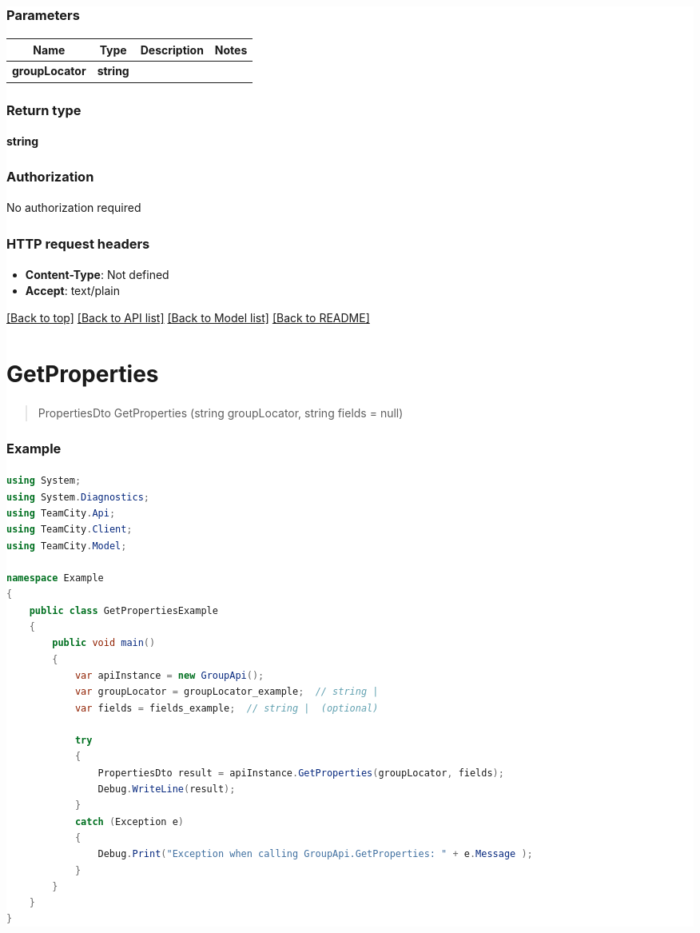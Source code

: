 ### Parameters

Name | Type | Description  | Notes
------------- | ------------- | ------------- | -------------
 **groupLocator** | **string**|  | 

### Return type

**string**

### Authorization

No authorization required

### HTTP request headers

 - **Content-Type**: Not defined
 - **Accept**: text/plain

[[Back to top]](#) [[Back to API list]](../README.md#documentation-for-api-endpoints) [[Back to Model list]](../README.md#documentation-for-models) [[Back to README]](../README.md)

<a name="getproperties"></a>
# **GetProperties**
> PropertiesDto GetProperties (string groupLocator, string fields = null)



### Example
```csharp
using System;
using System.Diagnostics;
using TeamCity.Api;
using TeamCity.Client;
using TeamCity.Model;

namespace Example
{
    public class GetPropertiesExample
    {
        public void main()
        {
            var apiInstance = new GroupApi();
            var groupLocator = groupLocator_example;  // string | 
            var fields = fields_example;  // string |  (optional) 

            try
            {
                PropertiesDto result = apiInstance.GetProperties(groupLocator, fields);
                Debug.WriteLine(result);
            }
            catch (Exception e)
            {
                Debug.Print("Exception when calling GroupApi.GetProperties: " + e.Message );
            }
        }
    }
}
```
